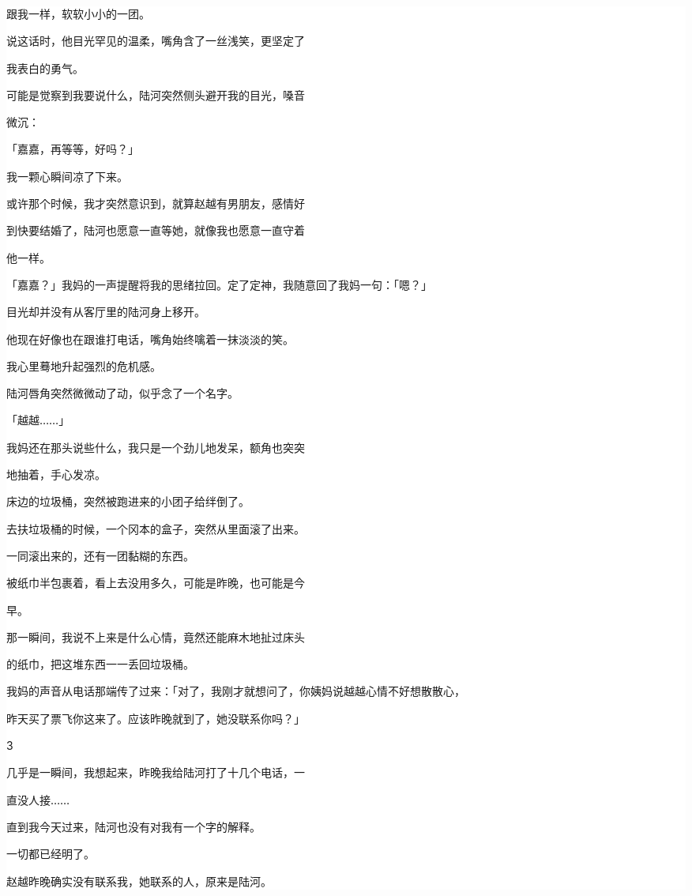 跟我一样，软软小小的一团。

说这话时，他目光罕见的温柔，嘴角含了一丝浅笑，更坚定了

我表白的勇气。

可能是觉察到我要说什么，陆河突然侧头避开我的目光，嗓音

微沉：

「嘉嘉，再等等，好吗？」

我一颗心瞬间凉了下来。

或许那个时候，我才突然意识到，就算赵越有男朋友，感情好

到快要结婚了，陆河也愿意一直等她，就像我也愿意一直守着

他一样。

「嘉嘉？」我妈的一声提醒将我的思绪拉回。定了定神，我随意回了我妈一句：「嗯？」

目光却并没有从客厅里的陆河身上移开。

他现在好像也在跟谁打电话，嘴角始终噙着一抹淡淡的笑。

我心里蓦地升起强烈的危机感。

陆河唇角突然微微动了动，似乎念了一个名字。

「越越……」

我妈还在那头说些什么，我只是一个劲儿地发呆，额角也突突

地抽着，手心发凉。

床边的垃圾桶，突然被跑进来的小团子给绊倒了。

去扶垃圾桶的时候，一个冈本的盒子，突然从里面滚了出来。

一同滚出来的，还有一团黏糊的东西。

被纸巾半包裹着，看上去没用多久，可能是昨晚，也可能是今

早。

那一瞬间，我说不上来是什么心情，竟然还能麻木地扯过床头

的纸巾，把这堆东西一一丢回垃圾桶。

我妈的声音从电话那端传了过来：「对了，我刚才就想问了，你姨妈说越越心情不好想散散心，

昨天买了票飞你这来了。应该昨晚就到了，她没联系你吗？」

3

几乎是一瞬间，我想起来，昨晚我给陆河打了十几个电话，一

直没人接……

直到我今天过来，陆河也没有对我有一个字的解释。

一切都已经明了。

赵越昨晚确实没有联系我，她联系的人，原来是陆河。
